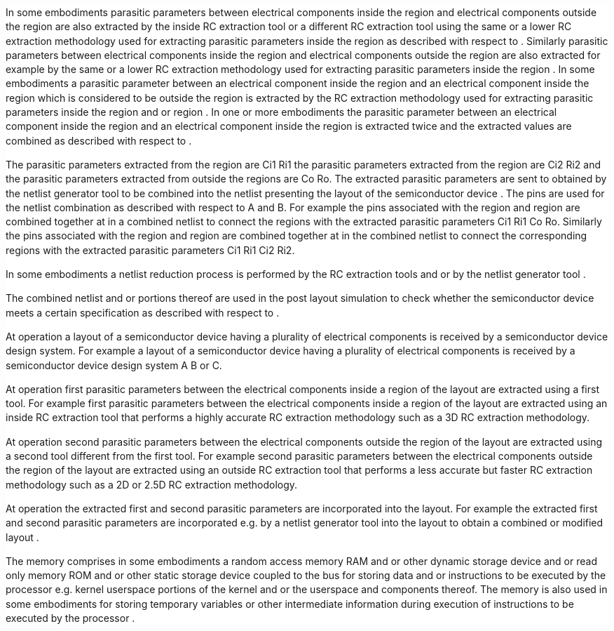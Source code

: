 In some embodiments parasitic parameters between electrical components inside the region and electrical components outside the region are also extracted by the inside RC extraction tool or a different RC extraction tool using the same or a lower RC extraction methodology used for extracting parasitic parameters inside the region as described with respect to . Similarly parasitic parameters between electrical components inside the region and electrical components outside the region are also extracted for example by the same or a lower RC extraction methodology used for extracting parasitic parameters inside the region . In some embodiments a parasitic parameter between an electrical component inside the region and an electrical component inside the region which is considered to be outside the region is extracted by the RC extraction methodology used for extracting parasitic parameters inside the region and or region . In one or more embodiments the parasitic parameter between an electrical component inside the region and an electrical component inside the region is extracted twice and the extracted values are combined as described with respect to .

The parasitic parameters extracted from the region are Ci1 Ri1 the parasitic parameters extracted from the region are Ci2 Ri2 and the parasitic parameters extracted from outside the regions are Co Ro. The extracted parasitic parameters are sent to obtained by the netlist generator tool to be combined into the netlist presenting the layout of the semiconductor device . The pins are used for the netlist combination as described with respect to A and B. For example the pins associated with the region and region are combined together at in a combined netlist to connect the regions with the extracted parasitic parameters Ci1 Ri1 Co Ro. Similarly the pins associated with the region and region are combined together at in the combined netlist to connect the corresponding regions with the extracted parasitic parameters Ci1 Ri1 Ci2 Ri2.

In some embodiments a netlist reduction process is performed by the RC extraction tools and or by the netlist generator tool .

The combined netlist and or portions thereof are used in the post layout simulation to check whether the semiconductor device meets a certain specification as described with respect to .

At operation a layout of a semiconductor device having a plurality of electrical components is received by a semiconductor device design system. For example a layout of a semiconductor device having a plurality of electrical components is received by a semiconductor device design system A B or C.

At operation first parasitic parameters between the electrical components inside a region of the layout are extracted using a first tool. For example first parasitic parameters between the electrical components inside a region of the layout are extracted using an inside RC extraction tool that performs a highly accurate RC extraction methodology such as a 3D RC extraction methodology.

At operation second parasitic parameters between the electrical components outside the region of the layout are extracted using a second tool different from the first tool. For example second parasitic parameters between the electrical components outside the region of the layout are extracted using an outside RC extraction tool that performs a less accurate but faster RC extraction methodology such as a 2D or 2.5D RC extraction methodology.

At operation the extracted first and second parasitic parameters are incorporated into the layout. For example the extracted first and second parasitic parameters are incorporated e.g. by a netlist generator tool into the layout to obtain a combined or modified layout .

The memory comprises in some embodiments a random access memory RAM and or other dynamic storage device and or read only memory ROM and or other static storage device coupled to the bus for storing data and or instructions to be executed by the processor e.g. kernel userspace portions of the kernel and or the userspace and components thereof. The memory is also used in some embodiments for storing temporary variables or other intermediate information during execution of instructions to be executed by the processor .
